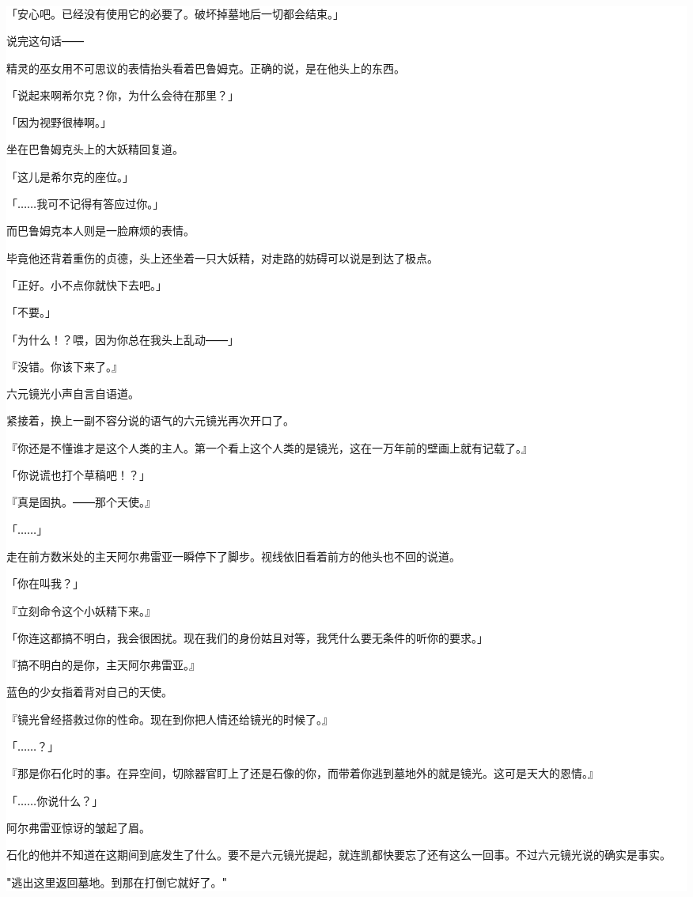「安心吧。已经没有使用它的必要了。破坏掉墓地后一切都会结束。」

说完这句话——

精灵的巫女用不可思议的表情抬头看着巴鲁姆克。正确的说，是在他头上的东西。

「说起来啊希尔克？你，为什么会待在那里？」

「因为视野很棒啊。」

坐在巴鲁姆克头上的大妖精回复道。

「这儿是希尔克的座位。」

「……我可不记得有答应过你。」

而巴鲁姆克本人则是一脸麻烦的表情。

毕竟他还背着重伤的贞德，头上还坐着一只大妖精，对走路的妨碍可以说是到达了极点。

「正好。小不点你就快下去吧。」

「不要。」

「为什么！？喂，因为你总在我头上乱动——」

『没错。你该下来了。』

六元镜光小声自言自语道。

紧接着，换上一副不容分说的语气的六元镜光再次开口了。

『你还是不懂谁才是这个人类的主人。第一个看上这个人类的是镜光，这在一万年前的壁画上就有记载了。』

「你说谎也打个草稿吧！？」

『真是固执。——那个天使。』

「……」

走在前方数米处的主天阿尔弗雷亚一瞬停下了脚步。视线依旧看着前方的他头也不回的说道。

「你在叫我？」

『立刻命令这个小妖精下来。』

「你连这都搞不明白，我会很困扰。现在我们的身份姑且对等，我凭什么要无条件的听你的要求。」

『搞不明白的是你，主天阿尔弗雷亚。』

蓝色的少女指着背对自己的天使。

『镜光曾经搭救过你的性命。现在到你把人情还给镜光的时候了。』

「……？」

『那是你石化时的事。在异空间，切除器官盯上了还是石像的你，而带着你逃到墓地外的就是镜光。这可是天大的恩情。』

「……你说什么？」

阿尔弗雷亚惊讶的皱起了眉。

石化的他并不知道在这期间到底发生了什么。要不是六元镜光提起，就连凯都快要忘了还有这么一回事。不过六元镜光说的确实是事实。

"逃出这里返回墓地。到那在打倒它就好了。"
